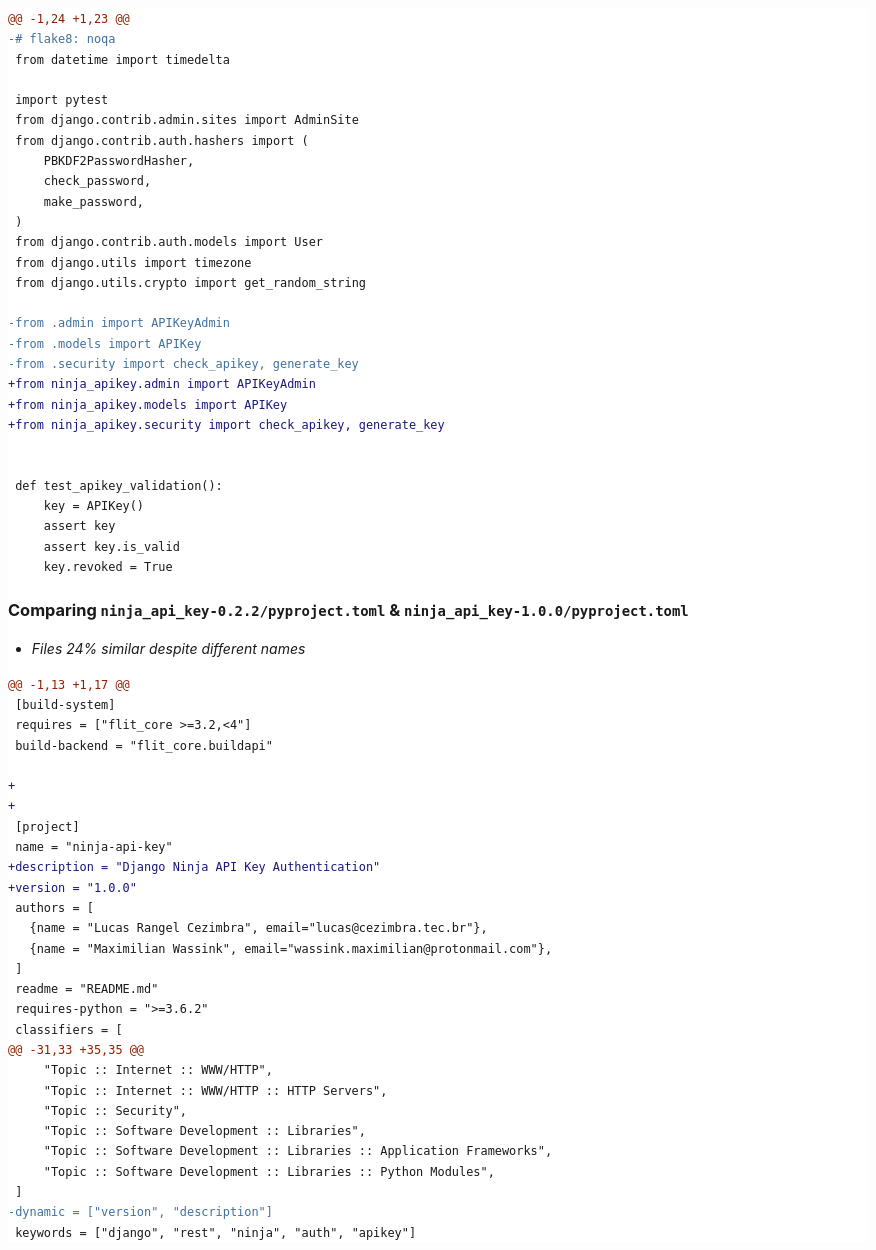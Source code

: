 ```diff
@@ -1,24 +1,23 @@
-# flake8: noqa
 from datetime import timedelta
 
 import pytest
 from django.contrib.admin.sites import AdminSite
 from django.contrib.auth.hashers import (
     PBKDF2PasswordHasher,
     check_password,
     make_password,
 )
 from django.contrib.auth.models import User
 from django.utils import timezone
 from django.utils.crypto import get_random_string
 
-from .admin import APIKeyAdmin
-from .models import APIKey
-from .security import check_apikey, generate_key
+from ninja_apikey.admin import APIKeyAdmin
+from ninja_apikey.models import APIKey
+from ninja_apikey.security import check_apikey, generate_key
 
 
 def test_apikey_validation():
     key = APIKey()
     assert key
     assert key.is_valid
     key.revoked = True
```

### Comparing `ninja_api_key-0.2.2/pyproject.toml` & `ninja_api_key-1.0.0/pyproject.toml`

 * *Files 24% similar despite different names*

```diff
@@ -1,13 +1,17 @@
 [build-system]
 requires = ["flit_core >=3.2,<4"]
 build-backend = "flit_core.buildapi"
 
+
+
 [project]
 name = "ninja-api-key"
+description = "Django Ninja API Key Authentication"
+version = "1.0.0"
 authors = [
   {name = "Lucas Rangel Cezimbra", email="lucas@cezimbra.tec.br"},
   {name = "Maximilian Wassink", email="wassink.maximilian@protonmail.com"},
 ]
 readme = "README.md"
 requires-python = ">=3.6.2"
 classifiers = [
@@ -31,33 +35,35 @@
     "Topic :: Internet :: WWW/HTTP",
     "Topic :: Internet :: WWW/HTTP :: HTTP Servers",
     "Topic :: Security",
     "Topic :: Software Development :: Libraries",
     "Topic :: Software Development :: Libraries :: Application Frameworks",
     "Topic :: Software Development :: Libraries :: Python Modules",
 ]
-dynamic = ["version", "description"]
 keywords = ["django", "rest", "ninja", "auth", "apikey"]
```